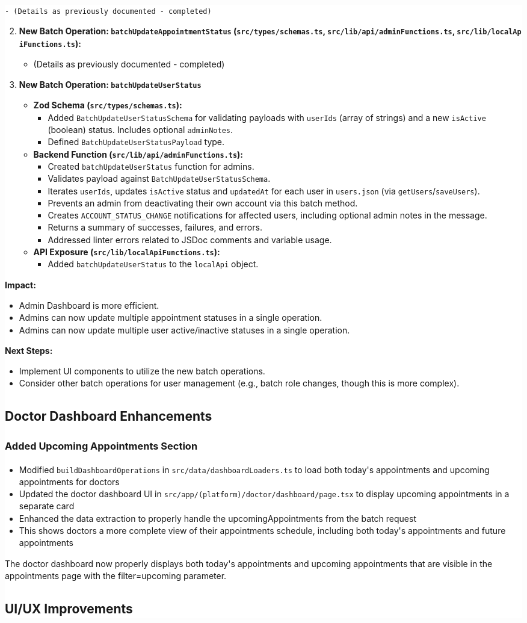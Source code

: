     - (Details as previously documented - completed)

2.  **New Batch Operation: `batchUpdateAppointmentStatus` (`src/types/schemas.ts`, `src/lib/api/adminFunctions.ts`, `src/lib/localApiFunctions.ts`):**

    - (Details as previously documented - completed)

3.  **New Batch Operation: `batchUpdateUserStatus`**
    - **Zod Schema (`src/types/schemas.ts`):**
      - Added `BatchUpdateUserStatusSchema` for validating payloads with `userIds` (array of strings) and a new `isActive` (boolean) status. Includes optional `adminNotes`.
      - Defined `BatchUpdateUserStatusPayload` type.
    - **Backend Function (`src/lib/api/adminFunctions.ts`):**
      - Created `batchUpdateUserStatus` function for admins.
      - Validates payload against `BatchUpdateUserStatusSchema`.
      - Iterates `userIds`, updates `isActive` status and `updatedAt` for each user in `users.json` (via `getUsers`/`saveUsers`).
      - Prevents an admin from deactivating their own account via this batch method.
      - Creates `ACCOUNT_STATUS_CHANGE` notifications for affected users, including optional admin notes in the message.
      - Returns a summary of successes, failures, and errors.
      - Addressed linter errors related to JSDoc comments and variable usage.
    - **API Exposure (`src/lib/localApiFunctions.ts`):**
      - Added `batchUpdateUserStatus` to the `localApi` object.

**Impact:**

- Admin Dashboard is more efficient.
- Admins can now update multiple appointment statuses in a single operation.
- Admins can now update multiple user active/inactive statuses in a single operation.

**Next Steps:**

- Implement UI components to utilize the new batch operations.
- Consider other batch operations for user management (e.g., batch role changes, though this is more complex).



## Doctor Dashboard Enhancements

### Added Upcoming Appointments Section

- Modified `buildDashboardOperations` in `src/data/dashboardLoaders.ts` to load both today's appointments and upcoming appointments for doctors
- Updated the doctor dashboard UI in `src/app/(platform)/doctor/dashboard/page.tsx` to display upcoming appointments in a separate card
- Enhanced the data extraction to properly handle the upcomingAppointments from the batch request
- This shows doctors a more complete view of their appointments schedule, including both today's appointments and future appointments

The doctor dashboard now properly displays both today's appointments and upcoming appointments that are visible in the appointments page with the filter=upcoming parameter.

## UI/UX Improvements
